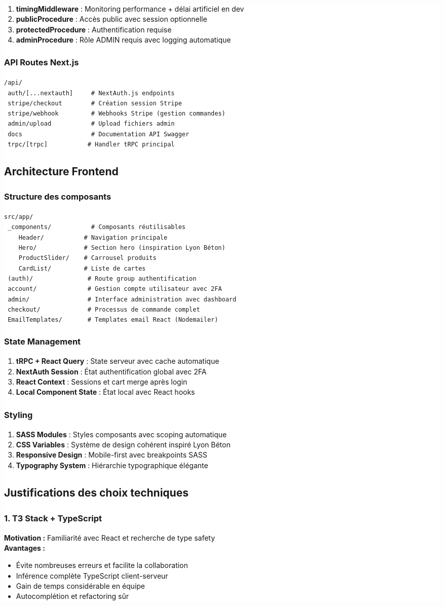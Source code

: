 1. **timingMiddleware** : Monitoring performance + délai artificiel en dev
2. **publicProcedure** : Accès public avec session optionnelle
3. **protectedProcedure** : Authentification requise
4. **adminProcedure** : Rôle ADMIN requis avec logging automatique

### API Routes Next.js

```
/api/
 auth/[...nextauth]     # NextAuth.js endpoints
 stripe/checkout        # Création session Stripe
 stripe/webhook         # Webhooks Stripe (gestion commandes)
 admin/upload           # Upload fichiers admin
 docs                   # Documentation API Swagger
 trpc/[trpc]           # Handler tRPC principal
```

## Architecture Frontend

### Structure des composants

```
src/app/
 _components/           # Composants réutilisables
    Header/           # Navigation principale
    Hero/             # Section hero (inspiration Lyon Béton)
    ProductSlider/    # Carrousel produits
    CardList/         # Liste de cartes
 (auth)/               # Route group authentification
 account/              # Gestion compte utilisateur avec 2FA
 admin/                # Interface administration avec dashboard
 checkout/             # Processus de commande complet
 EmailTemplates/       # Templates email React (Nodemailer)
```

### State Management

1. **tRPC + React Query** : State serveur avec cache automatique
2. **NextAuth Session** : État authentification global avec 2FA
3. **React Context** : Sessions et cart merge après login
4. **Local Component State** : État local avec React hooks

### Styling

1. **SASS Modules** : Styles composants avec scoping automatique
2. **CSS Variables** : Système de design cohérent inspiré Lyon Béton
3. **Responsive Design** : Mobile-first avec breakpoints SASS
4. **Typography System** : Hiérarchie typographique élégante

## Justifications des choix techniques

### 1. T3 Stack + TypeScript
**Motivation :** Familiarité avec React et recherche de type safety  
**Avantages :** 
- Évite nombreuses erreurs et facilite la collaboration
- Inférence complète TypeScript client-serveur
- Gain de temps considérable en équipe
- Autocomplétion et refactoring sûr
